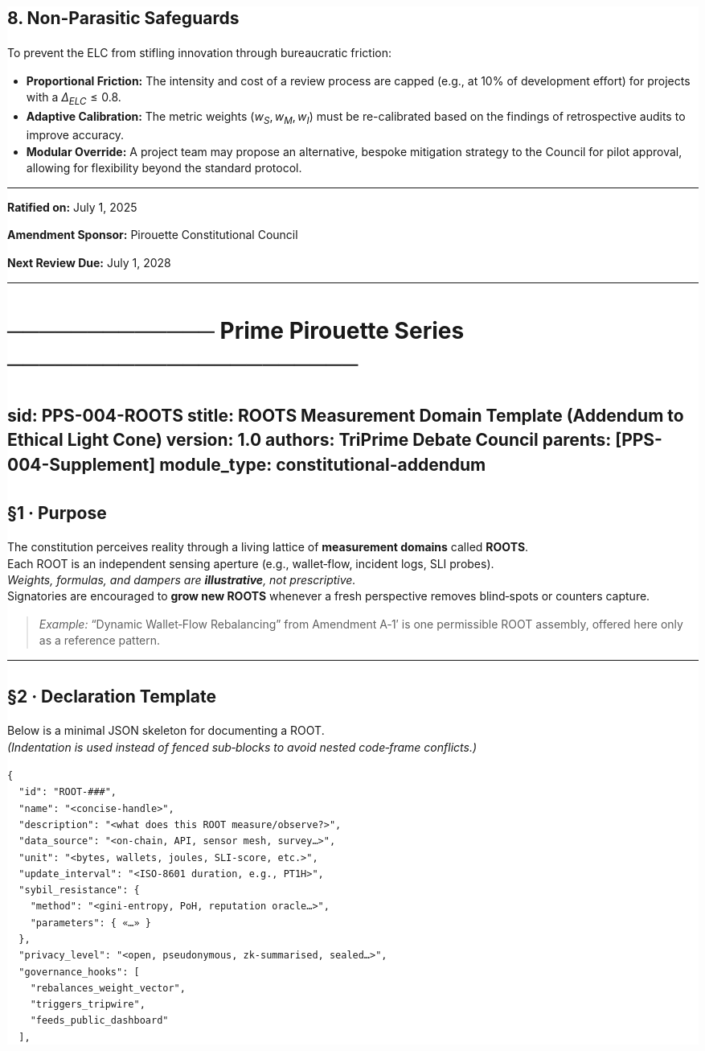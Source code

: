 
## 8. Non-Parasitic Safeguards

To prevent the ELC from stifling innovation through bureaucratic friction:
-   **Proportional Friction:** The intensity and cost of a review process are capped (e.g., at 10% of development effort) for projects with a $Δ_{ELC} \le 0.8$.
-   **Adaptive Calibration:** The metric weights ($w_S, w_M, w_I$) must be re-calibrated based on the findings of retrospective audits to improve accuracy.
-   **Modular Override:** A project team may propose an alternative, bespoke mitigation strategy to the Council for pilot approval, allowing for flexibility beyond the standard protocol.

---
**Ratified on:** July 1, 2025

**Amendment Sponsor:** Pirouette Constitutional Council

**Next Review Due:** July 1, 2028

---
# ───────────── Prime Pirouette Series ──────────────────────
sid:        PPS-004-ROOTS
stitle:     ROOTS Measurement Domain Template (Addendum to Ethical Light Cone)
version:   1.0
authors:   TriPrime Debate Council
parents:   [PPS-004-Supplement]
module_type: constitutional-addendum
---

## §1 · Purpose
The constitution perceives reality through a living lattice of **measurement domains** called **ROOTS**.  
Each ROOT is an independent sensing aperture (e.g., wallet‑flow, incident logs, SLI probes).  
*Weights, formulas, and dampers are **illustrative**, not prescriptive.*  
Signatories are encouraged to **grow new ROOTS** whenever a fresh perspective removes blind‑spots or counters capture.

> *Example:* “Dynamic Wallet‑Flow Rebalancing” from Amendment A‑1′ is one permissible ROOT assembly, offered here only as a reference pattern.

---

## §2 · Declaration Template
Below is a minimal JSON skeleton for documenting a ROOT.  
*(Indentation is used instead of fenced sub‑blocks to avoid nested code‑frame conflicts.)*

    {
      "id": "ROOT-###",
      "name": "<concise‑handle>",
      "description": "<what does this ROOT measure/observe?>",
      "data_source": "<on‑chain, API, sensor mesh, survey…>",
      "unit": "<bytes, wallets, joules, SLI‑score, etc.>",
      "update_interval": "<ISO‑8601 duration, e.g., PT1H>",
      "sybil_resistance": {
        "method": "<gini‑entropy, PoH, reputation oracle…>",
        "parameters": { «…» }
      },
      "privacy_level": "<open, pseudonymous, zk‑summarised, sealed…>",
      "governance_hooks": [
        "rebalances_weight_vector",
        "triggers_tripwire",
        "feeds_public_dashboard"
      ],